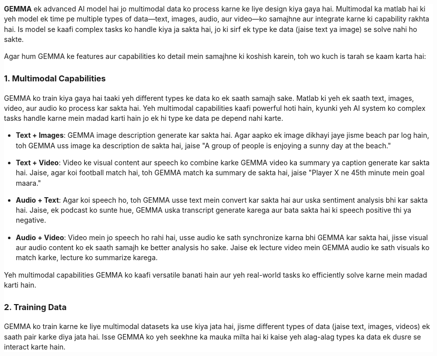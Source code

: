 **GEMMA** ek advanced AI model hai jo multimodal data ko process karne ke liye design kiya gaya hai. Multimodal ka matlab hai ki yeh model ek time pe multiple types of data—text, images, audio, aur video—ko samajhne aur integrate karne ki capability rakhta hai. Is model se kaafi complex tasks ko handle kiya ja sakta hai, jo ki sirf ek type ke data (jaise text ya image) se solve nahi ho sakte. 

Agar hum GEMMA ke features aur capabilities ko detail mein samajhne ki koshish karein, toh wo kuch is tarah se kaam karta hai:

### 1. **Multimodal Capabilities**
GEMMA ko train kiya gaya hai taaki yeh different types ke data ko ek saath samajh sake. Matlab ki yeh ek saath text, images, video, aur audio ko process kar sakta hai. Yeh multimodal capabilities kaafi powerful hoti hain, kyunki yeh AI system ko complex tasks handle karne mein madad karti hain jo ek hi type ke data pe depend nahi karte.

- **Text + Images**: GEMMA image description generate kar sakta hai. Agar aapko ek image dikhayi jaye jisme beach par log hain, toh GEMMA uss image ka description de sakta hai, jaise "A group of people is enjoying a sunny day at the beach."
  
- **Text + Video**: Video ke visual content aur speech ko combine karke GEMMA video ka summary ya caption generate kar sakta hai. Jaise, agar koi football match hai, toh GEMMA match ka summary de sakta hai, jaise "Player X ne 45th minute mein goal maara."

- **Audio + Text**: Agar koi speech ho, toh GEMMA usse text mein convert kar sakta hai aur uska sentiment analysis bhi kar sakta hai. Jaise, ek podcast ko sunte hue, GEMMA uska transcript generate karega aur bata sakta hai ki speech positive thi ya negative.

- **Audio + Video**: Video mein jo speech ho rahi hai, usse audio ke sath synchronize karna bhi GEMMA kar sakta hai, jisse visual aur audio content ko ek saath samajh ke better analysis ho sake. Jaise ek lecture video mein GEMMA audio ke sath visuals ko match karke, lecture ko summarize karega.

Yeh multimodal capabilities GEMMA ko kaafi versatile banati hain aur yeh real-world tasks ko efficiently solve karne mein madad karti hain.

### 2. **Training Data**
GEMMA ko train karne ke liye multimodal datasets ka use kiya jata hai, jisme different types of data (jaise text, images, videos) ek saath pair karke diya jata hai. Isse GEMMA ko yeh seekhne ka mauka milta hai ki kaise yeh alag-alag types ka data ek dusre se interact karte hain.

